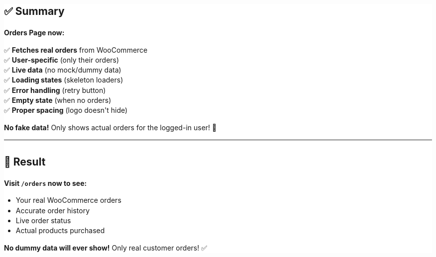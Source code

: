 
## ✅ Summary

**Orders Page now:**

✅ **Fetches real orders** from WooCommerce  
✅ **User-specific** (only their orders)  
✅ **Live data** (no mock/dummy data)  
✅ **Loading states** (skeleton loaders)  
✅ **Error handling** (retry button)  
✅ **Empty state** (when no orders)  
✅ **Proper spacing** (logo doesn't hide)  

**No fake data!** Only shows actual orders for the logged-in user! 🎯

---

## 🎉 Result

**Visit `/orders` now to see:**
- Your real WooCommerce orders
- Accurate order history
- Live order status
- Actual products purchased

**No dummy data will ever show!** Only real customer orders! ✅

